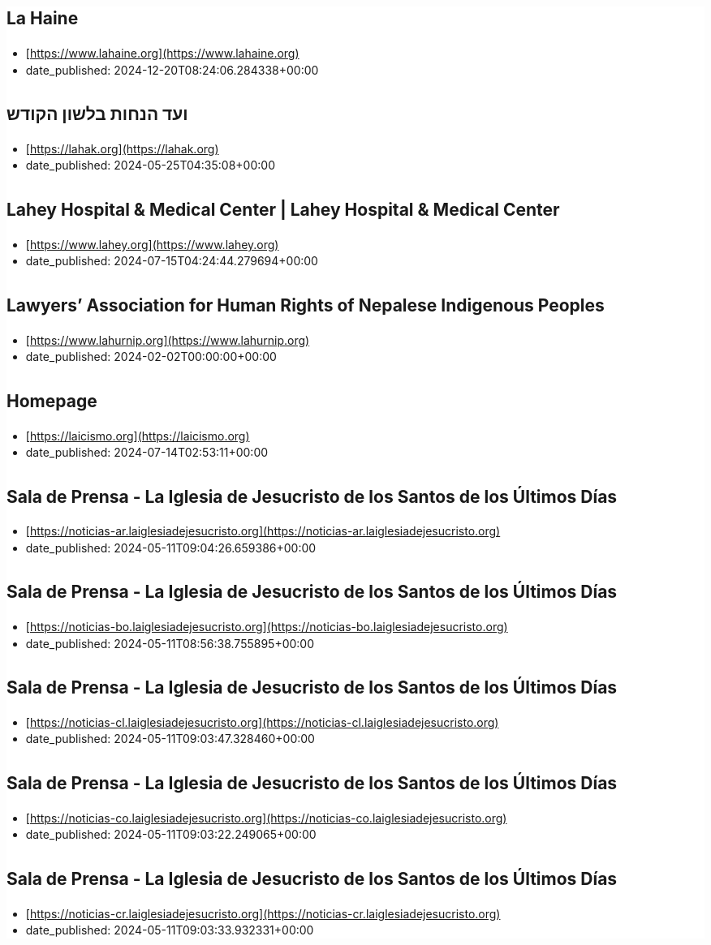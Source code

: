  ## La Haine
 - [https://www.lahaine.org](https://www.lahaine.org)
 - date_published: 2024-12-20T08:24:06.284338+00:00

 ## ועד הנחות בלשון הקודש
 - [https://lahak.org](https://lahak.org)
 - date_published: 2024-05-25T04:35:08+00:00

 ## Lahey Hospital & Medical Center | Lahey Hospital & Medical Center
 - [https://www.lahey.org](https://www.lahey.org)
 - date_published: 2024-07-15T04:24:44.279694+00:00

 ## Lawyers’ Association for Human Rights of Nepalese Indigenous Peoples
 - [https://www.lahurnip.org](https://www.lahurnip.org)
 - date_published: 2024-02-02T00:00:00+00:00

 ## Homepage
 - [https://laicismo.org](https://laicismo.org)
 - date_published: 2024-07-14T02:53:11+00:00

 ## Sala de Prensa - La Iglesia de Jesucristo de los Santos de los Últimos Días
 - [https://noticias-ar.laiglesiadejesucristo.org](https://noticias-ar.laiglesiadejesucristo.org)
 - date_published: 2024-05-11T09:04:26.659386+00:00

 ## Sala de Prensa - La Iglesia de Jesucristo de los Santos de los Últimos Días
 - [https://noticias-bo.laiglesiadejesucristo.org](https://noticias-bo.laiglesiadejesucristo.org)
 - date_published: 2024-05-11T08:56:38.755895+00:00

 ## Sala de Prensa - La Iglesia de Jesucristo de los Santos de los Últimos Días
 - [https://noticias-cl.laiglesiadejesucristo.org](https://noticias-cl.laiglesiadejesucristo.org)
 - date_published: 2024-05-11T09:03:47.328460+00:00

 ## Sala de Prensa - La Iglesia de Jesucristo de los Santos de los Últimos Días
 - [https://noticias-co.laiglesiadejesucristo.org](https://noticias-co.laiglesiadejesucristo.org)
 - date_published: 2024-05-11T09:03:22.249065+00:00

 ## Sala de Prensa - La Iglesia de Jesucristo de los Santos de los Últimos Días
 - [https://noticias-cr.laiglesiadejesucristo.org](https://noticias-cr.laiglesiadejesucristo.org)
 - date_published: 2024-05-11T09:03:33.932331+00:00
